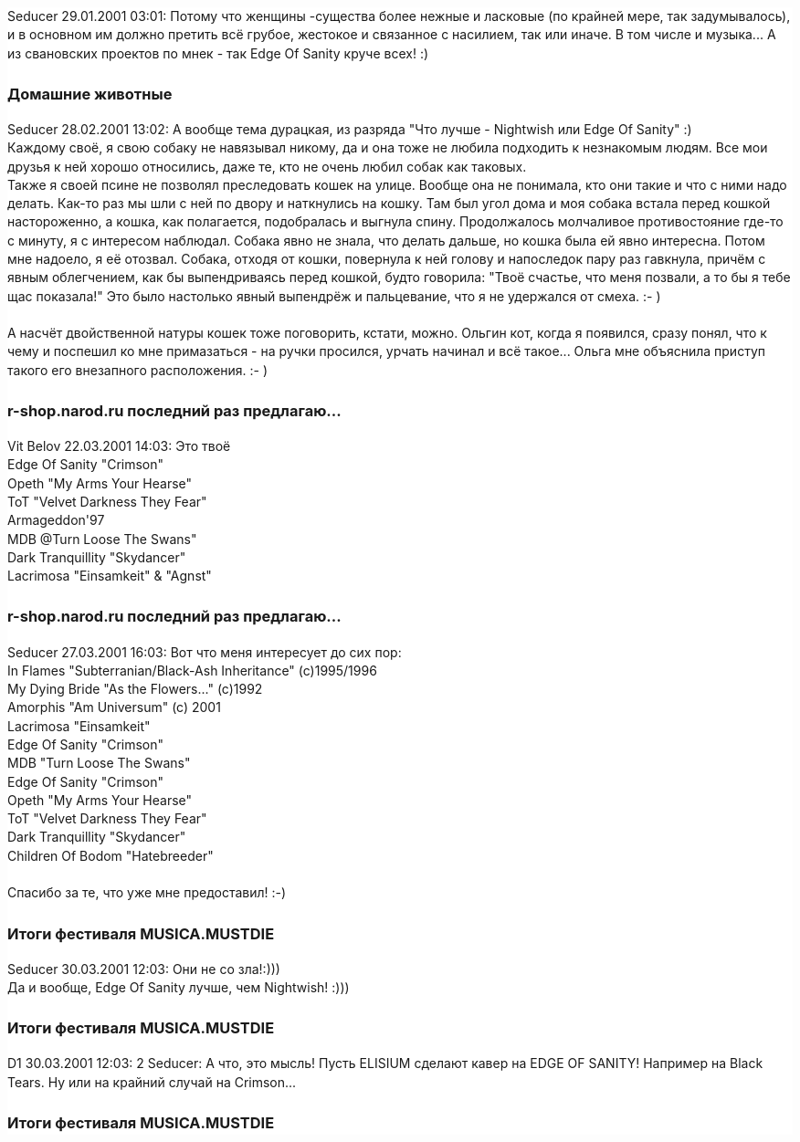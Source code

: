 Seducer 29.01.2001 03:01:
Потому что женщины -существа более нежные и ласковые (по крайней мере, так задумывалось), и в основном им должно претить всё грубое, жестокое и связанное с насилием, так или иначе. В том числе и музыка... А из свановских проектов по мнек - так Edge Of Sanity круче всех!  :)

### Домашние животные

Seducer 28.02.2001 13:02:
А вообще тема дурацкая, из разряда "Что лучше - Nightwish или Edge Of Sanity" :)<BR>Каждому своё, я свою собаку не навязывал никому, да и она тоже не любила подходить к незнакомым людям. Все мои друзья к ней хорошо относились, даже те, кто не очень любил собак как таковых.<BR>Также я своей псине не позволял преследовать кошек на улице. Вообще она не понимала, кто они такие и что с ними надо делать. Как-то раз мы шли с ней по двору и наткнулись на кошку. Там был угол дома и моя собака встала перед кошкой настороженно, а кошка, как полагается, подобралась и выгнула спину. Продолжалось молчаливое противостояние где-то с минуту, я с интересом наблюдал. Собака явно не знала, что делать дальше, но кошка была ей явно интересна. Потом мне надоело, я её отозвал. Собака, отходя от кошки, повернула к ней голову и напоследок пару раз гавкнула,  причём с явным облегчением, как бы выпендриваясь перед кошкой, будто говорила: "Твоё счастье, что меня позвали, а то бы я тебе щас показала!" Это было настолько явный выпендрёж и пальцевание, что я не удержался от смеха. :- )<BR><BR>А насчёт двойственной натуры кошек тоже поговорить, кстати, можно. Ольгин кот, когда я появился, сразу понял, что к чему и поспешил ко мне примазаться - на ручки просился, урчать начинал и всё такое... Ольга мне объяснила приступ такого его внезапного расположения. :- )

### r-shop.narod.ru последний раз предлагаю...

Vit Belov 22.03.2001 14:03:
Это твоё<BR>Edge Of Sanity "Crimson"<BR>Opeth "My Arms Your Hearse"<BR>ToT "Velvet Darkness They Fear"<BR>Armageddon'97<BR>MDB @Turn Loose The Swans"<BR>Dark Tranquillity "Skydancer"<BR>Lacrimosa "Einsamkeit" & "Agnst"<BR>

### r-shop.narod.ru последний раз предлагаю...

Seducer 27.03.2001 16:03:
Вот что меня интересует до сих пор:<BR>In Flames "Subterranian/Black-Ash Inheritance" (c)1995/1996 <BR>My Dying Bride "As the Flowers..." (c)1992 <BR>Amorphis "Am Universum" (c) 2001 <BR>Lacrimosa "Einsamkeit" <BR>Edge Of Sanity "Crimson" <BR>MDB "Turn Loose The Swans" <BR>Edge Of Sanity "Crimson"<BR>Opeth "My Arms Your Hearse" <BR>ToT "Velvet Darkness They Fear" <BR>Dark Tranquillity "Skydancer" <BR>Children Of Bodom "Hatebreeder"<BR><BR>Спасибо за те, что уже мне предоставил! :-)

### Итоги фестиваля MUSICA.MUSTDIE

Seducer 30.03.2001 12:03:
Они не со зла!:)))<BR>Да и вообще, Edge Of Sanity лучше, чем Nightwish! :)))

### Итоги фестиваля MUSICA.MUSTDIE

D1 30.03.2001 12:03:
2 Seducer: А что, это мысль! Пусть ELISIUM сделают кавер на EDGE OF SANITY! Например на Black Tears. Ну или на крайний случай на Crimson...

### Итоги фестиваля MUSICA.MUSTDIE
